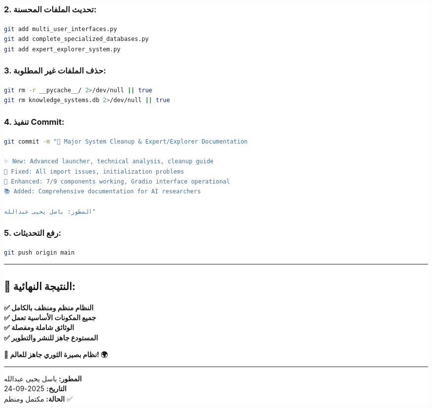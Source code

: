### **2. تحديث الملفات المحسنة:**
```bash
git add multi_user_interfaces.py
git add complete_specialized_databases.py
git add expert_explorer_system.py
```

### **3. حذف الملفات غير المطلوبة:**
```bash
git rm -r __pycache__/ 2>/dev/null || true
git rm knowledge_systems.db 2>/dev/null || true
```

### **4. تنفيذ Commit:**
```bash
git commit -m "🧹 Major System Cleanup & Expert/Explorer Documentation

✨ New: Advanced launcher, technical analysis, cleanup guide
🔧 Fixed: All import issues, initialization problems
🚀 Enhanced: 7/9 components working, Gradio interface operational
📚 Added: Comprehensive documentation for AI researchers

المطور: باسل يحيى عبدالله"
```

### **5. رفع التحديثات:**
```bash
git push origin main
```

---

## 🌟 **النتيجة النهائية:**

**✅ النظام منظم ومنظف بالكامل**  
**✅ جميع المكونات الأساسية تعمل**  
**✅ الوثائق شاملة ومفصلة**  
**✅ المستودع جاهز للنشر والتطوير**  

**🧬 نظام بصيرة الثوري جاهز للعالم! 🌍**

---

**المطور:** باسل يحيى عبدالله  
**التاريخ:** 2025-09-24  
**الحالة:** مكتمل ومنظم ✅
